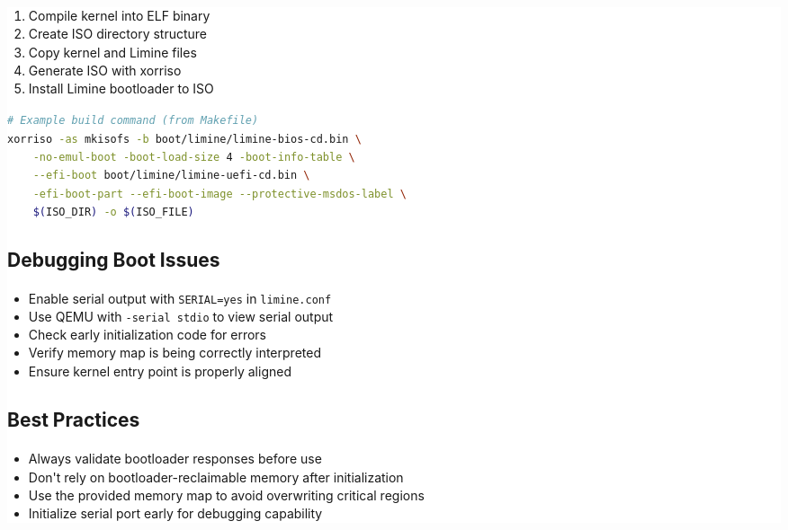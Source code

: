 1. Compile kernel into ELF binary
2. Create ISO directory structure
3. Copy kernel and Limine files
4. Generate ISO with xorriso
5. Install Limine bootloader to ISO

```bash
# Example build command (from Makefile)
xorriso -as mkisofs -b boot/limine/limine-bios-cd.bin \
    -no-emul-boot -boot-load-size 4 -boot-info-table \
    --efi-boot boot/limine/limine-uefi-cd.bin \
    -efi-boot-part --efi-boot-image --protective-msdos-label \
    $(ISO_DIR) -o $(ISO_FILE)
```

## Debugging Boot Issues

- Enable serial output with `SERIAL=yes` in `limine.conf`
- Use QEMU with `-serial stdio` to view serial output
- Check early initialization code for errors
- Verify memory map is being correctly interpreted
- Ensure kernel entry point is properly aligned

## Best Practices

- Always validate bootloader responses before use
- Don't rely on bootloader-reclaimable memory after initialization
- Use the provided memory map to avoid overwriting critical regions
- Initialize serial port early for debugging capability
